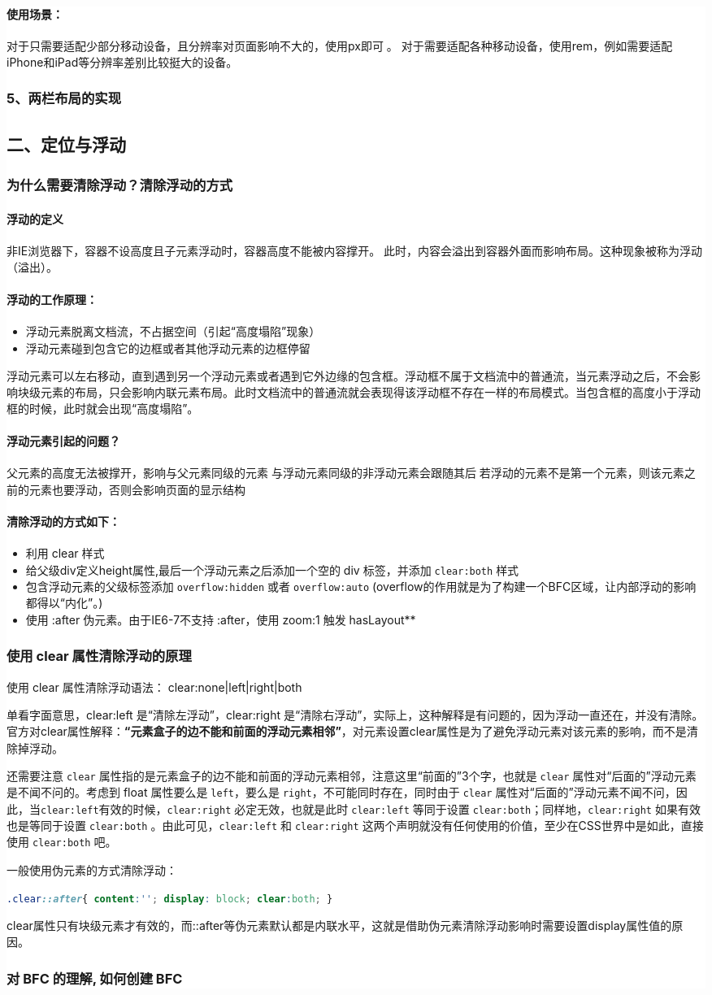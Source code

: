 #### 使用场景：

对于只需要适配少部分移动设备，且分辨率对页面影响不大的，使用px即可 。
对于需要适配各种移动设备，使用rem，例如需要适配iPhone和iPad等分辨率差别比较挺大的设备。

### 5、两栏布局的实现


## 二、定位与浮动

### 为什么需要清除浮动？清除浮动的方式
#### 浮动的定义
非IE浏览器下，容器不设高度且子元素浮动时，容器高度不能被内容撑开。 此时，内容会溢出到容器外面而影响布局。这种现象被称为浮动（溢出）。

#### 浮动的工作原理：

* 浮动元素脱离文档流，不占据空间（引起“高度塌陷”现象）
* 浮动元素碰到包含它的边框或者其他浮动元素的边框停留

浮动元素可以左右移动，直到遇到另一个浮动元素或者遇到它外边缘的包含框。浮动框不属于文档流中的普通流，当元素浮动之后，不会影响块级元素的布局，只会影响内联元素布局。此时文档流中的普通流就会表现得该浮动框不存在一样的布局模式。当包含框的高度小于浮动框的时候，此时就会出现“高度塌陷”。

#### 浮动元素引起的问题？
父元素的高度无法被撑开，影响与父元素同级的元素
与浮动元素同级的非浮动元素会跟随其后
若浮动的元素不是第一个元素，则该元素之前的元素也要浮动，否则会影响页面的显示结构

#### 清除浮动的方式如下：
* 利用 clear 样式
* 给父级div定义height属性,最后一个浮动元素之后添加一个空的 div 标签，并添加 `clear:both` 样式
* 包含浮动元素的父级标签添加 `overflow:hidden` 或者 `overflow:auto` (overflow的作用就是为了构建一个BFC区域，让内部浮动的影响都得以“内化”。)
* 使用 :after 伪元素。由于IE6-7不支持 :after，使用 zoom:1 触发 hasLayout**

### 使用 clear 属性清除浮动的原理

使用 clear 属性清除浮动语法： clear:none|left|right|both

单看字面意思，clear:left 是“清除左浮动”，clear:right 是“清除右浮动”，实际上，这种解释是有问题的，因为浮动一直还在，并没有清除。
官方对clear属性解释：**“元素盒子的边不能和前面的浮动元素相邻”**，对元素设置clear属性是为了避免浮动元素对该元素的影响，而不是清除掉浮动。

还需要注意 `clear` 属性指的是元素盒子的边不能和前面的浮动元素相邻，注意这里“前面的”3个字，也就是 `clear` 属性对“后面的”浮动元素是不闻不问的。考虑到 float 属性要么是 `left`，要么是 `right`，不可能同时存在，同时由于 `clear` 属性对“后面的”浮动元素不闻不问，因此，当`clear:left`有效的时候，`clear:right` 必定无效，也就是此时 `clear:left` 等同于设置 `clear:both`；同样地，`clear:right` 如果有效也是等同于设置 `clear:both` 。由此可见，`clear:left` 和 `clear:right` 这两个声明就没有任何使用的价值，至少在CSS世界中是如此，直接使用 `clear:both` 吧。

一般使用伪元素的方式清除浮动：
```css
.clear::after{ content:''; display: block; clear:both; }
```

clear属性只有块级元素才有效的，而::after等伪元素默认都是内联水平，这就是借助伪元素清除浮动影响时需要设置display属性值的原因。

### 对 BFC 的理解, 如何创建 BFC
